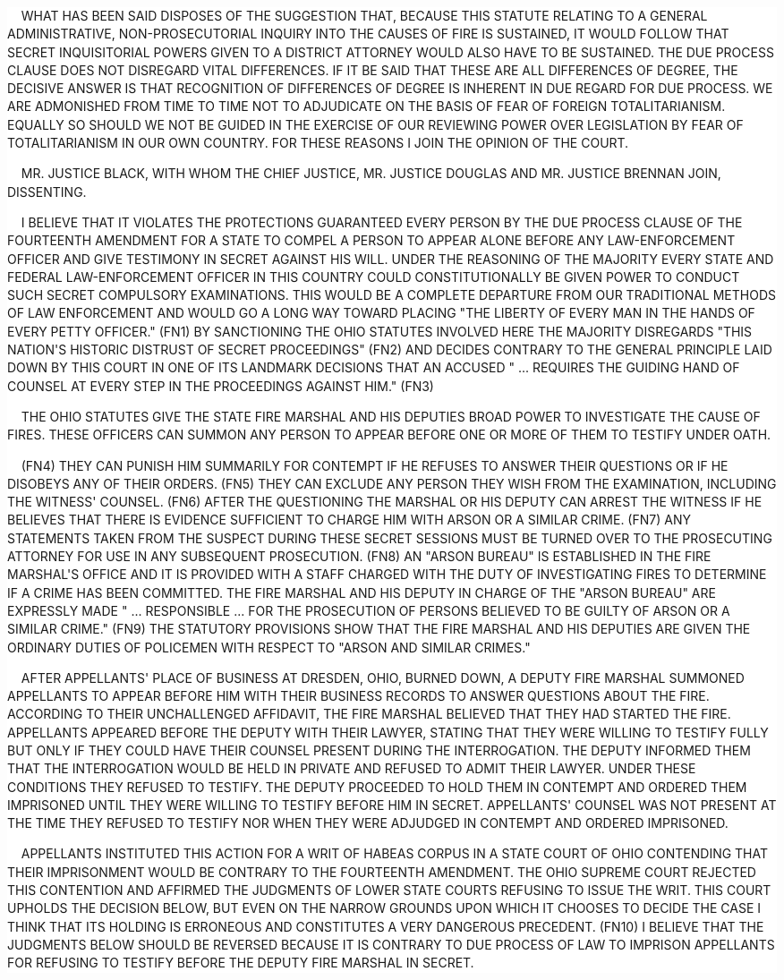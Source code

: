     WHAT HAS BEEN SAID DISPOSES OF THE SUGGESTION THAT, BECAUSE THIS STATUTE RELATING TO A GENERAL ADMINISTRATIVE, NON-PROSECUTORIAL INQUIRY INTO THE CAUSES OF FIRE IS SUSTAINED, IT WOULD FOLLOW THAT SECRET INQUISITORIAL POWERS GIVEN TO A DISTRICT ATTORNEY WOULD ALSO HAVE TO BE SUSTAINED.  THE DUE PROCESS CLAUSE DOES NOT DISREGARD VITAL DIFFERENCES.  IF IT BE SAID THAT THESE ARE ALL DIFFERENCES OF DEGREE, THE DECISIVE ANSWER IS THAT RECOGNITION OF DIFFERENCES OF DEGREE IS INHERENT IN DUE REGARD FOR DUE PROCESS.  WE ARE ADMONISHED FROM TIME TO TIME NOT TO ADJUDICATE ON THE BASIS OF FEAR OF FOREIGN TOTALITARIANISM.  EQUALLY SO SHOULD WE NOT BE GUIDED IN THE EXERCISE OF OUR REVIEWING POWER OVER LEGISLATION BY FEAR OF TOTALITARIANISM IN OUR OWN COUNTRY.    FOR THESE REASONS I JOIN THE OPINION OF THE COURT.

    MR. JUSTICE BLACK, WITH WHOM THE CHIEF JUSTICE, MR. JUSTICE DOUGLAS AND MR. JUSTICE BRENNAN JOIN, DISSENTING.

    I BELIEVE THAT IT VIOLATES THE PROTECTIONS GUARANTEED EVERY PERSON BY THE DUE PROCESS CLAUSE OF THE FOURTEENTH AMENDMENT FOR A STATE TO COMPEL A PERSON TO APPEAR ALONE BEFORE ANY LAW-ENFORCEMENT OFFICER AND GIVE TESTIMONY IN SECRET AGAINST HIS WILL.  UNDER THE REASONING OF THE MAJORITY EVERY STATE AND FEDERAL LAW-ENFORCEMENT OFFICER IN THIS COUNTRY COULD CONSTITUTIONALLY BE GIVEN POWER TO CONDUCT SUCH SECRET COMPULSORY EXAMINATIONS.  THIS WOULD BE A COMPLETE DEPARTURE FROM OUR TRADITIONAL METHODS OF LAW ENFORCEMENT AND WOULD GO A LONG WAY TOWARD PLACING "THE LIBERTY OF EVERY MAN IN THE HANDS OF EVERY PETTY OFFICER."  (FN1)  BY SANCTIONING THE OHIO STATUTES INVOLVED HERE THE MAJORITY DISREGARDS "THIS NATION'S HISTORIC DISTRUST OF SECRET PROCEEDINGS" (FN2) AND DECIDES CONTRARY TO THE GENERAL PRINCIPLE LAID DOWN BY THIS COURT IN ONE OF ITS LANDMARK DECISIONS THAT AN ACCUSED " ...  REQUIRES THE GUIDING HAND OF COUNSEL AT EVERY STEP IN THE PROCEEDINGS AGAINST HIM."  (FN3)

    THE OHIO STATUTES GIVE THE STATE FIRE MARSHAL AND HIS DEPUTIES BROAD POWER TO INVESTIGATE THE CAUSE OF FIRES.  THESE OFFICERS CAN SUMMON ANY PERSON TO APPEAR BEFORE ONE OR MORE OF THEM TO TESTIFY UNDER OATH.

    (FN4)  THEY CAN PUNISH HIM SUMMARILY FOR CONTEMPT IF HE REFUSES TO ANSWER THEIR QUESTIONS OR IF HE DISOBEYS ANY OF THEIR ORDERS.  (FN5) THEY CAN EXCLUDE ANY PERSON THEY WISH FROM THE EXAMINATION, INCLUDING THE WITNESS' COUNSEL.  (FN6)  AFTER THE QUESTIONING THE MARSHAL OR HIS DEPUTY CAN ARREST THE WITNESS IF HE BELIEVES THAT THERE IS EVIDENCE SUFFICIENT TO CHARGE HIM WITH ARSON OR A SIMILAR CRIME.  (FN7)  ANY STATEMENTS TAKEN FROM THE SUSPECT DURING THESE SECRET SESSIONS MUST BE TURNED OVER TO THE PROSECUTING ATTORNEY FOR USE IN ANY SUBSEQUENT PROSECUTION.  (FN8)  AN "ARSON BUREAU" IS ESTABLISHED IN THE FIRE MARSHAL'S OFFICE AND IT IS PROVIDED WITH A STAFF CHARGED WITH THE DUTY OF INVESTIGATING FIRES TO DETERMINE IF A CRIME HAS BEEN COMMITTED.  THE FIRE MARSHAL AND HIS DEPUTY IN CHARGE OF THE "ARSON BUREAU" ARE EXPRESSLY MADE "  ...  RESPONSIBLE  ...  FOR THE PROSECUTION OF PERSONS BELIEVED TO BE GUILTY OF ARSON OR A SIMILAR CRIME."  (FN9)  THE STATUTORY PROVISIONS SHOW THAT THE FIRE MARSHAL AND HIS DEPUTIES ARE GIVEN THE ORDINARY DUTIES OF POLICEMEN WITH RESPECT TO "ARSON AND SIMILAR CRIMES."

    AFTER APPELLANTS' PLACE OF BUSINESS AT DRESDEN, OHIO, BURNED DOWN, A DEPUTY FIRE MARSHAL SUMMONED APPELLANTS TO APPEAR BEFORE HIM WITH THEIR BUSINESS RECORDS TO ANSWER QUESTIONS ABOUT THE FIRE.  ACCORDING TO THEIR UNCHALLENGED AFFIDAVIT, THE FIRE MARSHAL BELIEVED THAT THEY HAD STARTED THE FIRE.   APPELLANTS APPEARED BEFORE THE DEPUTY WITH THEIR LAWYER, STATING THAT THEY WERE WILLING TO TESTIFY FULLY BUT ONLY IF THEY COULD HAVE THEIR COUNSEL PRESENT DURING THE INTERROGATION.  THE DEPUTY INFORMED THEM THAT THE INTERROGATION WOULD BE HELD IN PRIVATE AND REFUSED TO ADMIT THEIR LAWYER.  UNDER THESE CONDITIONS THEY REFUSED TO TESTIFY.  THE DEPUTY PROCEEDED TO HOLD THEM IN CONTEMPT AND ORDERED THEM IMPRISONED UNTIL THEY WERE WILLING TO TESTIFY BEFORE HIM IN SECRET.  APPELLANTS' COUNSEL WAS NOT PRESENT AT THE TIME THEY REFUSED TO TESTIFY NOR WHEN THEY WERE ADJUDGED IN CONTEMPT AND ORDERED IMPRISONED.

    APPELLANTS INSTITUTED THIS ACTION FOR A WRIT OF HABEAS CORPUS IN A STATE COURT OF OHIO CONTENDING THAT THEIR IMPRISONMENT WOULD BE CONTRARY TO THE FOURTEENTH AMENDMENT.  THE OHIO SUPREME COURT REJECTED THIS CONTENTION AND AFFIRMED THE JUDGMENTS OF LOWER STATE COURTS REFUSING TO ISSUE THE WRIT.  THIS COURT UPHOLDS THE DECISION BELOW, BUT EVEN ON THE NARROW GROUNDS UPON WHICH IT CHOOSES TO DECIDE THE CASE I THINK THAT ITS HOLDING IS ERRONEOUS AND CONSTITUTES A VERY DANGEROUS PRECEDENT.   (FN10)  I BELIEVE THAT THE JUDGMENTS BELOW SHOULD BE REVERSED BECAUSE IT IS CONTRARY TO DUE PROCESS OF LAW TO IMPRISON APPELLANTS FOR REFUSING TO TESTIFY BEFORE THE DEPUTY FIRE MARSHAL IN SECRET.

